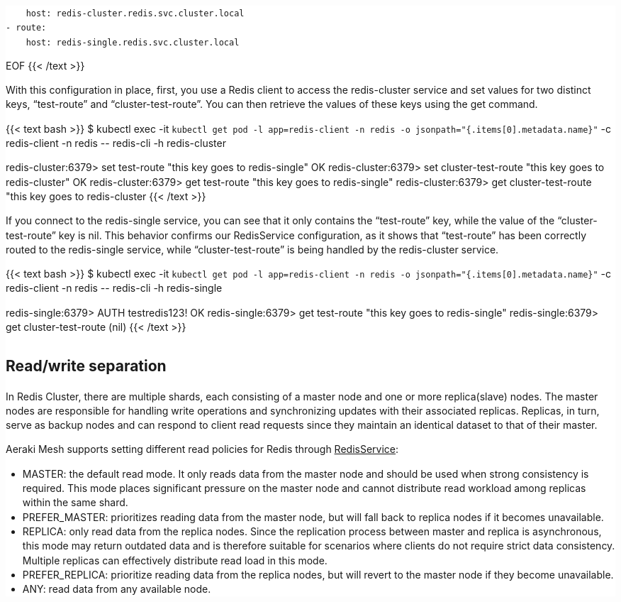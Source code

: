        host: redis-cluster.redis.svc.cluster.local
    - route:
        host: redis-single.redis.svc.cluster.local
EOF
{{< /text >}}

With this configuration in place, first, you use a Redis client to access the redis-cluster service and set values for two distinct keys, “test-route” and “cluster-test-route”. You can then retrieve the values of these keys using the get command.

{{< text bash >}}
$ kubectl exec -it `kubectl get pod -l app=redis-client -n redis -o jsonpath="{.items[0].metadata.name}"` -c redis-client -n redis -- redis-cli -h redis-cluster

redis-cluster:6379> set test-route "this key goes to redis-single"
OK
redis-cluster:6379> set cluster-test-route "this key goes to redis-cluster"
OK
redis-cluster:6379> get test-route
"this key goes to redis-single"
redis-cluster:6379> get cluster-test-route
"this key goes to redis-cluster
{{< /text >}}

If you connect to the redis-single service, you can see that it only contains the “test-route” key, while the value of the “cluster-test-route” key is nil. This behavior confirms our RedisService configuration, as it shows that “test-route” has been correctly routed to the redis-single service, while “cluster-test-route” is being handled by the redis-cluster service.

{{< text bash >}}
$ kubectl exec -it `kubectl get pod -l app=redis-client -n redis -o jsonpath="{.items[0].metadata.name}"` -c redis-client -n redis -- redis-cli -h redis-single 

redis-single:6379> AUTH testredis123!
OK
redis-single:6379> get test-route
"this key goes to redis-single"
redis-single:6379> get cluster-test-route
(nil)
{{< /text >}}

## Read/write separation
In Redis Cluster, there are multiple shards, each consisting of a master node and one or more replica(slave) nodes. The master nodes are responsible for handling write operations and synchronizing updates with their associated replicas. Replicas, in turn, serve as backup nodes and can respond to client read requests since they maintain an identical dataset to that of their master.

Aeraki Mesh supports setting different read policies for Redis through [RedisService](https://aeraki.net/zh/docs/v1.x/reference/redis/#RedisService):

* MASTER: the default read mode. It only reads data from the master node and should be used when strong consistency is required. This mode places significant pressure on the master node and cannot distribute read workload among replicas within the same shard.
* PREFER_MASTER: prioritizes reading data from the master node, but will fall back to replica nodes if it becomes unavailable.
* REPLICA: only read data from the replica nodes. Since the replication process between master and replica is asynchronous, this mode may return outdated data and is therefore suitable for scenarios where clients do not require strict data consistency. Multiple replicas can effectively distribute read load in this mode.
* PREFER_REPLICA: prioritize reading data from the replica nodes, but will revert to the master node if they become unavailable.
* ANY: read data from any available node.
